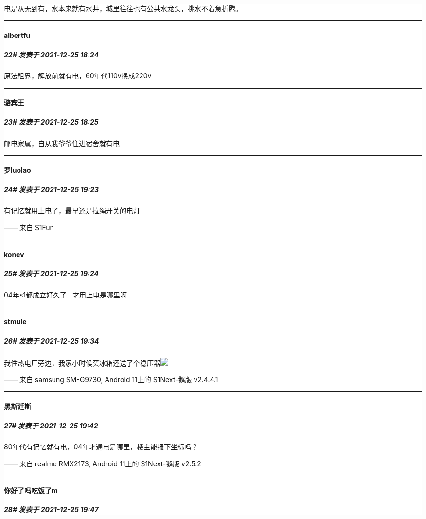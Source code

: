 电是从无到有，水本来就有水井，城里往往也有公共水龙头，挑水不着急折腾。

*****

####  albertfu  
##### 22#       发表于 2021-12-25 18:24

原法租界，解放前就有电，60年代110v换成220v

*****

####  骆宾王  
##### 23#       发表于 2021-12-25 18:25

邮电家属，自从我爷爷住进宿舍就有电

*****

####  罗luolao  
##### 24#       发表于 2021-12-25 19:23

有记忆就用上电了，最早还是拉绳开关的电灯

—— 来自 [S1Fun](https://s1fun.koalcat.com)

*****

####  konev  
##### 25#       发表于 2021-12-25 19:24

04年s1都成立好久了...才用上电是哪里啊....

*****

####  stmule  
##### 26#       发表于 2021-12-25 19:34

我住热电厂旁边，我家小时候买冰箱还送了个稳压器<img src="https://static.saraba1st.com/image/smiley/face2017/067.png" referrerpolicy="no-referrer">

—— 来自 samsung SM-G9730, Android 11上的 [S1Next-鹅版](https://github.com/ykrank/S1-Next/releases) v2.4.4.1

*****

####  黑斯廷斯  
##### 27#       发表于 2021-12-25 19:42

80年代有记忆就有电，04年才通电是哪里，楼主能报下坐标吗？

—— 来自 realme RMX2173, Android 11上的 [S1Next-鹅版](https://github.com/ykrank/S1-Next/releases) v2.5.2

*****

####  你好了吗吃饭了m  
##### 28#       发表于 2021-12-25 19:47
